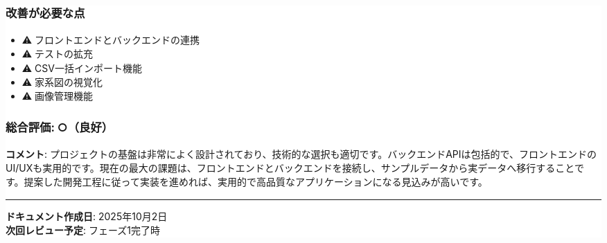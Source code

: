 ### 改善が必要な点
- ⚠️ フロントエンドとバックエンドの連携
- ⚠️ テストの拡充
- ⚠️ CSV一括インポート機能
- ⚠️ 家系図の視覚化
- ⚠️ 画像管理機能

### 総合評価: ○（良好）

**コメント**:
プロジェクトの基盤は非常によく設計されており、技術的な選択も適切です。バックエンドAPIは包括的で、フロントエンドのUI/UXも実用的です。現在の最大の課題は、フロントエンドとバックエンドを接続し、サンプルデータから実データへ移行することです。提案した開発工程に従って実装を進めれば、実用的で高品質なアプリケーションになる見込みが高いです。

---

**ドキュメント作成日**: 2025年10月2日  
**次回レビュー予定**: フェーズ1完了時
